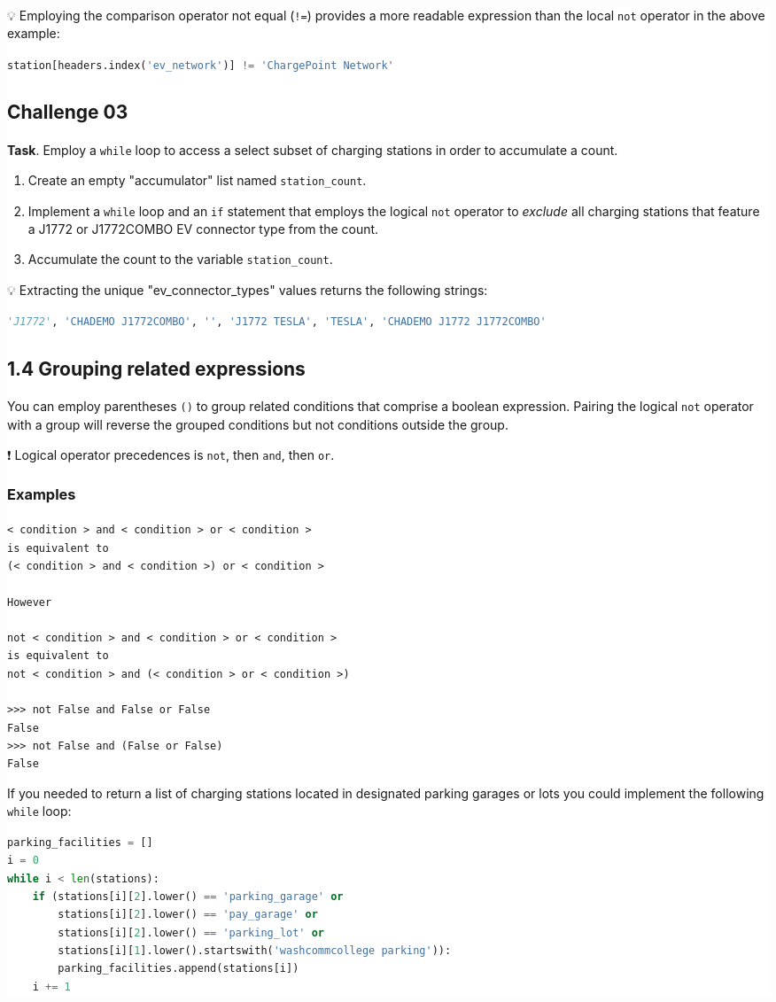 :bulb: Employing the comparison operator not equal (`!=`) provides a more readable expression than
the local `not` operator in the above example:

```python
station[headers.index('ev_network')] != 'ChargePoint Network'
```

## Challenge 03

__Task__. Employ a `while` loop to access a select subset of charging stations in order to accumulate a count.

1. Create an empty "accumulator" list named `station_count`.

2. Implement a `while` loop and an `if` statement that employs the logical `not` operator to _exclude_ all charging stations that feature a J1772 or J1772COMBO EV connector type from the count.

3. Accumulate the count to the variable `station_count`.

:bulb: Extracting the unique "ev_connector_types" values returns the following strings:

```python
'J1772', 'CHADEMO J1772COMBO', '', 'J1772 TESLA', 'TESLA', 'CHADEMO J1772 J1772COMBO'
```

## 1.4 Grouping related expressions

You can employ parentheses `()` to group related conditions that comprise a boolean expression.
Pairing the logical `not` operator with a group will reverse the grouped conditions but not
conditions outside the group.

:exclamation: Logical operator precedences is `not`, then `and`, then `or`.

### Examples

```commandline
< condition > and < condition > or < condition >
is equivalent to
(< condition > and < condition >) or < condition >

However

not < condition > and < condition > or < condition >
is equivalent to
not < condition > and (< condition > or < condition >)

>>> not False and False or False
False
>>> not False and (False or False)
False
```

If you needed to return a list of charging stations located in designated parking garages or lots you could implement the following `while` loop:

```python
parking_facilities = []
i = 0
while i < len(stations):
    if (stations[i][2].lower() == 'parking_garage' or
        stations[i][2].lower() == 'pay_garage' or
        stations[i][2].lower() == 'parking_lot' or
        stations[i][1].lower().startswith('washcommcollege parking')):
        parking_facilities.append(stations[i])
    i += 1
```
